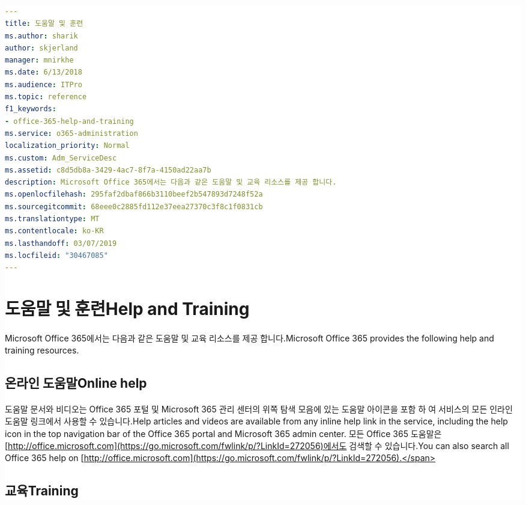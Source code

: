 ```yaml
---
title: 도움말 및 훈련
ms.author: sharik
author: skjerland
manager: mnirkhe
ms.date: 6/13/2018
ms.audience: ITPro
ms.topic: reference
f1_keywords:
- office-365-help-and-training
ms.service: o365-administration
localization_priority: Normal
ms.custom: Adm_ServiceDesc
ms.assetid: c8d5db8a-3429-4ac7-8f7a-4150ad22aa7b
description: Microsoft Office 365에서는 다음과 같은 도움말 및 교육 리소스를 제공 합니다.
ms.openlocfilehash: 295faf2dbaf866b3110beef2b547893d7248f52a
ms.sourcegitcommit: 68eee0c2885fd112e37eea27370c3f8c1f0831cb
ms.translationtype: MT
ms.contentlocale: ko-KR
ms.lasthandoff: 03/07/2019
ms.locfileid: "30467085"
---
```

# <a name="help-and-training"></a><span data-ttu-id="bc9a8-103">도움말 및 훈련</span><span class="sxs-lookup"><span data-stu-id="bc9a8-103">Help and Training</span></span>

<span data-ttu-id="bc9a8-104">Microsoft Office 365에서는 다음과 같은 도움말 및 교육 리소스를 제공 합니다.</span><span class="sxs-lookup"><span data-stu-id="bc9a8-104">Microsoft Office 365 provides the following help and training resources.</span></span>
  
## <a name="online-help"></a><span data-ttu-id="bc9a8-105">온라인 도움말</span><span class="sxs-lookup"><span data-stu-id="bc9a8-105">Online help</span></span>
<span data-ttu-id="bc9a8-106"><a name="BKMK_Online_Help"> </a></span><span class="sxs-lookup"><span data-stu-id="bc9a8-106"></span></span>

<span data-ttu-id="bc9a8-107">도움말 문서와 비디오는 Office 365 포털 및 Microsoft 365 관리 센터의 위쪽 탐색 모음에 있는 도움말 아이콘을 포함 하 여 서비스의 모든 인라인 도움말 링크에서 사용할 수 있습니다.</span><span class="sxs-lookup"><span data-stu-id="bc9a8-107">Help articles and videos are available from any inline help link in the service, including the help icon in the top navigation bar of the Office 365 portal and Microsoft 365 admin center.</span></span> <span data-ttu-id="bc9a8-108">모든 Office 365 도움말은 [http://office.microsoft.com](https://go.microsoft.com/fwlink/p/?LinkId=272056)에서도 검색할 수 있습니다.</span><span class="sxs-lookup"><span data-stu-id="bc9a8-108">You can also search all Office 365 help on [http://office.microsoft.com](https://go.microsoft.com/fwlink/p/?LinkId=272056).</span></span> 
  
## <a name="training"></a><span data-ttu-id="bc9a8-109">교육</span><span class="sxs-lookup"><span data-stu-id="bc9a8-109">Training</span></span>
<span data-ttu-id="bc9a8-110"><a name="BKMK_Online_Help"> </a></span><span class="sxs-lookup"><span data-stu-id="bc9a8-110"></span></span>
